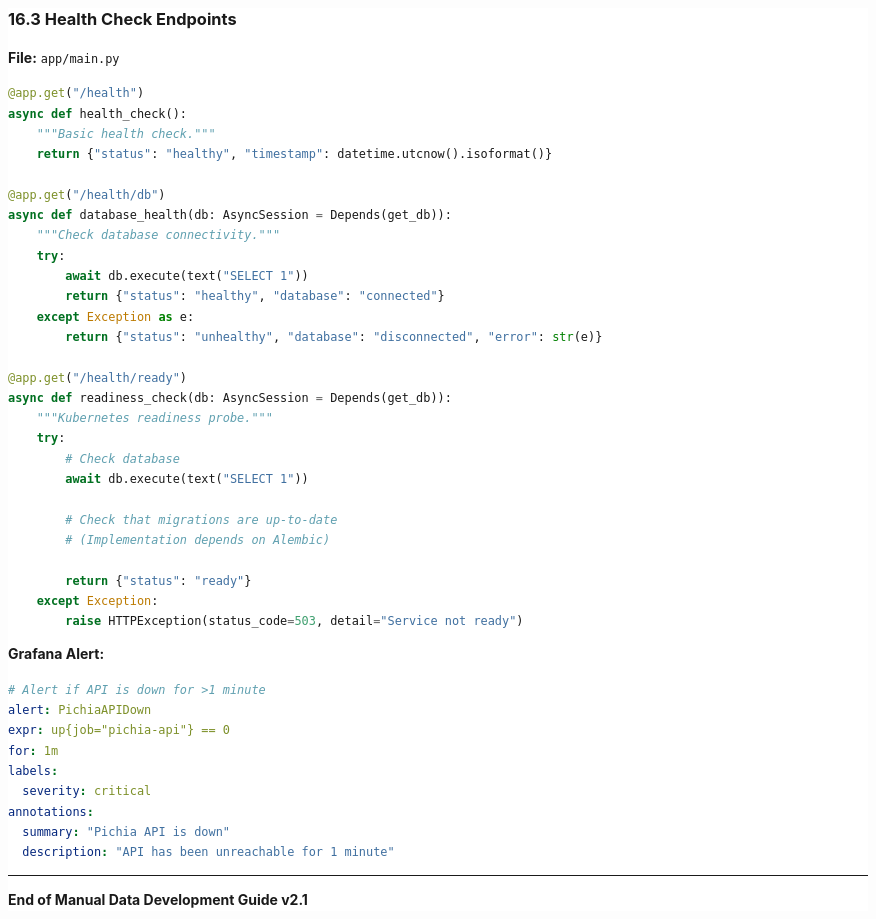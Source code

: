 ### **16.3 Health Check Endpoints**

**File:** `app/main.py`

```python
@app.get("/health")
async def health_check():
    """Basic health check."""
    return {"status": "healthy", "timestamp": datetime.utcnow().isoformat()}

@app.get("/health/db")
async def database_health(db: AsyncSession = Depends(get_db)):
    """Check database connectivity."""
    try:
        await db.execute(text("SELECT 1"))
        return {"status": "healthy", "database": "connected"}
    except Exception as e:
        return {"status": "unhealthy", "database": "disconnected", "error": str(e)}

@app.get("/health/ready")
async def readiness_check(db: AsyncSession = Depends(get_db)):
    """Kubernetes readiness probe."""
    try:
        # Check database
        await db.execute(text("SELECT 1"))

        # Check that migrations are up-to-date
        # (Implementation depends on Alembic)

        return {"status": "ready"}
    except Exception:
        raise HTTPException(status_code=503, detail="Service not ready")
```

**Grafana Alert:**

```yaml
# Alert if API is down for >1 minute
alert: PichiaAPIDown
expr: up{job="pichia-api"} == 0
for: 1m
labels:
  severity: critical
annotations:
  summary: "Pichia API is down"
  description: "API has been unreachable for 1 minute"
```

---

**End of Manual Data Development Guide v2.1**
